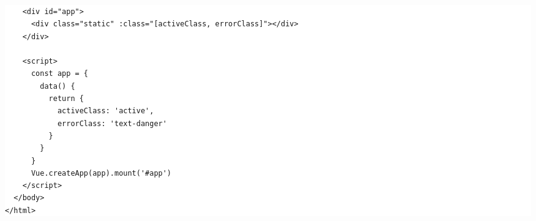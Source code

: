 ```php+HTML
    <div id="app">
      <div class="static" :class="[activeClass, errorClass]"></div>
    </div>

    <script>
      const app = {
        data() {
          return {
            activeClass: 'active',
            errorClass: 'text-danger'
          }
        }
      }
      Vue.createApp(app).mount('#app')
    </script>
  </body>
</html>
```

